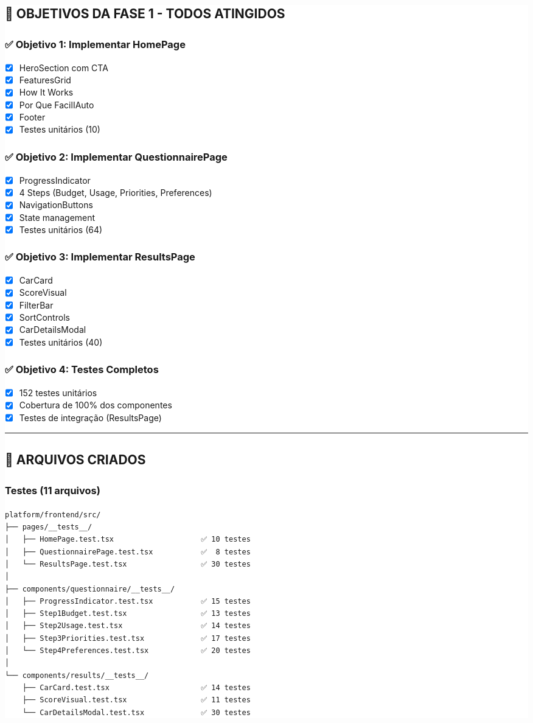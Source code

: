 
## 🎯 OBJETIVOS DA FASE 1 - TODOS ATINGIDOS

### ✅ Objetivo 1: Implementar HomePage
- [x] HeroSection com CTA
- [x] FeaturesGrid
- [x] How It Works
- [x] Por Que FacilIAuto
- [x] Footer
- [x] Testes unitários (10)

### ✅ Objetivo 2: Implementar QuestionnairePage
- [x] ProgressIndicator
- [x] 4 Steps (Budget, Usage, Priorities, Preferences)
- [x] NavigationButtons
- [x] State management
- [x] Testes unitários (64)

### ✅ Objetivo 3: Implementar ResultsPage
- [x] CarCard
- [x] ScoreVisual
- [x] FilterBar
- [x] SortControls
- [x] CarDetailsModal
- [x] Testes unitários (40)

### ✅ Objetivo 4: Testes Completos
- [x] 152 testes unitários
- [x] Cobertura de 100% dos componentes
- [x] Testes de integração (ResultsPage)

---

## 📁 ARQUIVOS CRIADOS

### Testes (11 arquivos)

```
platform/frontend/src/
├── pages/__tests__/
│   ├── HomePage.test.tsx                    ✅ 10 testes
│   ├── QuestionnairePage.test.tsx           ✅  8 testes
│   └── ResultsPage.test.tsx                 ✅ 30 testes
│
├── components/questionnaire/__tests__/
│   ├── ProgressIndicator.test.tsx           ✅ 15 testes
│   ├── Step1Budget.test.tsx                 ✅ 13 testes
│   ├── Step2Usage.test.tsx                  ✅ 14 testes
│   ├── Step3Priorities.test.tsx             ✅ 17 testes
│   └── Step4Preferences.test.tsx            ✅ 20 testes
│
└── components/results/__tests__/
    ├── CarCard.test.tsx                     ✅ 14 testes
    ├── ScoreVisual.test.tsx                 ✅ 11 testes
    └── CarDetailsModal.test.tsx             ✅ 30 testes
```
